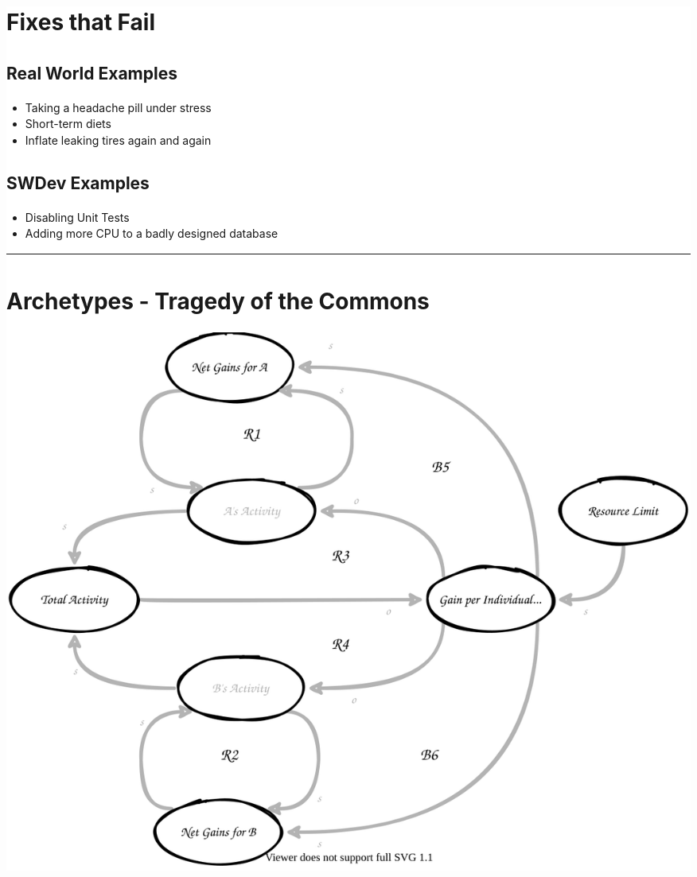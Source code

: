 
# Fixes that Fail

## Real World Examples

* Taking a headache pill under stress
* Short-term diets
* Inflate leaking tires again and again

## SWDev Examples

* Disabling Unit Tests
* Adding more CPU to a badly designed database

---

# Archetypes - Tragedy of the Commons

![bg left width:100%](./drawings/archetypes.tragedy-of-the-commons.drawio.svg)
